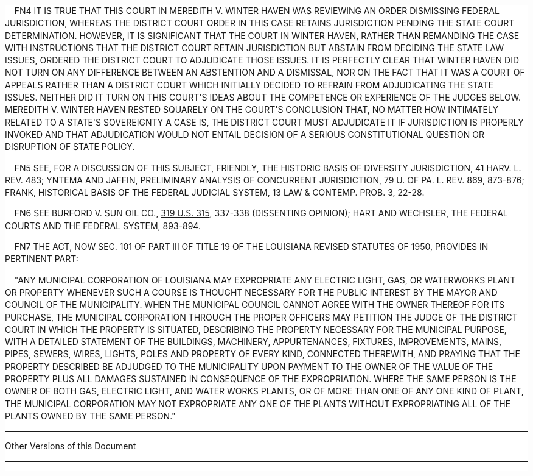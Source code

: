     FN4  IT IS TRUE THAT THIS COURT IN MEREDITH V. WINTER HAVEN WAS REVIEWING AN ORDER DISMISSING FEDERAL JURISDICTION, WHEREAS THE DISTRICT COURT ORDER IN THIS CASE RETAINS JURISDICTION PENDING THE STATE COURT DETERMINATION.  HOWEVER, IT IS SIGNIFICANT THAT THE COURT IN WINTER HAVEN, RATHER THAN REMANDING THE CASE WITH INSTRUCTIONS THAT THE DISTRICT COURT RETAIN JURISDICTION BUT ABSTAIN FROM DECIDING THE STATE LAW ISSUES, ORDERED THE DISTRICT COURT TO ADJUDICATE THOSE ISSUES.  IT IS PERFECTLY CLEAR THAT WINTER HAVEN DID NOT TURN ON ANY DIFFERENCE BETWEEN AN ABSTENTION AND A DISMISSAL, NOR ON THE FACT THAT IT WAS A COURT OF APPEALS RATHER THAN A DISTRICT COURT WHICH INITIALLY DECIDED TO REFRAIN FROM ADJUDICATING THE STATE ISSUES.  NEITHER DID IT TURN ON THIS COURT'S IDEAS ABOUT THE COMPETENCE OR EXPERIENCE OF THE JUDGES BELOW.  MEREDITH V. WINTER HAVEN RESTED SQUARELY ON THE COURT'S CONCLUSION THAT, NO MATTER HOW INTIMATELY RELATED TO A STATE'S SOVEREIGNTY A CASE IS, THE DISTRICT COURT MUST ADJUDICATE IT IF JURISDICTION IS PROPERLY INVOKED AND THAT ADJUDICATION WOULD NOT ENTAIL DECISION OF A SERIOUS CONSTITUTIONAL QUESTION OR DISRUPTION OF STATE POLICY.

    FN5  SEE, FOR A DISCUSSION OF THIS SUBJECT, FRIENDLY, THE HISTORIC BASIS OF DIVERSITY JURISDICTION, 41 HARV. L. REV. 483; YNTEMA AND JAFFIN, PRELIMINARY ANALYSIS OF CONCURRENT JURISDICTION, 79 U. OF PA. L. REV. 869, 873-876; FRANK, HISTORICAL BASIS OF THE FEDERAL JUDICIAL SYSTEM, 13 LAW & CONTEMP.  PROB.  3, 22-28.

    FN6  SEE BURFORD V. SUN OIL CO., [319 U.S. 315][/us/courts/scotus/usReporter/319/315], 337-338 (DISSENTING OPINION); HART AND WECHSLER, THE FEDERAL COURTS AND THE FEDERAL SYSTEM, 893-894.

    FN7  THE ACT, NOW SEC. 101 OF PART III OF TITLE 19 OF THE LOUISIANA REVISED STATUTES OF 1950, PROVIDES IN PERTINENT PART:

    "ANY MUNICIPAL CORPORATION OF LOUISIANA MAY EXPROPRIATE ANY ELECTRIC LIGHT, GAS, OR WATERWORKS PLANT OR PROPERTY WHENEVER SUCH A COURSE IS THOUGHT NECESSARY FOR THE PUBLIC INTEREST BY THE MAYOR AND COUNCIL OF THE MUNICIPALITY.  WHEN THE MUNICIPAL COUNCIL CANNOT AGREE WITH THE OWNER THEREOF FOR ITS PURCHASE, THE MUNICIPAL CORPORATION THROUGH THE PROPER OFFICERS MAY PETITION THE JUDGE OF THE DISTRICT COURT IN WHICH THE PROPERTY IS SITUATED, DESCRIBING THE PROPERTY NECESSARY FOR THE MUNICIPAL PURPOSE, WITH A DETAILED STATEMENT OF THE BUILDINGS, MACHINERY, APPURTENANCES, FIXTURES, IMPROVEMENTS, MAINS, PIPES, SEWERS, WIRES, LIGHTS, POLES AND PROPERTY OF EVERY KIND, CONNECTED THEREWITH, AND PRAYING THAT THE PROPERTY DESCRIBED BE ADJUDGED TO THE MUNICIPALITY UPON PAYMENT TO THE OWNER OF THE VALUE OF THE PROPERTY PLUS ALL DAMAGES SUSTAINED IN CONSEQUENCE OF THE EXPROPRIATION.  WHERE THE SAME PERSON IS THE OWNER OF BOTH GAS, ELECTRIC LIGHT, AND WATER WORKS PLANTS, OR OF MORE THAN ONE OF ANY ONE KIND OF PLANT, THE MUNICIPAL CORPORATION MAY NOT EXPROPRIATE ANY ONE OF THE PLANTS WITHOUT EXPROPRIATING ALL OF THE PLANTS OWNED BY THE SAME PERSON."

----------

[Other Versions of this Document](https://publicdocs.github.io/go/links?ns=uslm-x&ref=%2Fus%2Fcourts%2Fscotus%2FusReporter%2F360%2F25)

----------
----------

[/us/courts/scotus/usReporter/360/25]: https://publicdocs.github.io/go/links?ns=uslm-x&ref=%2Fus%2Fcourts%2Fscotus%2FusReporter%2F360%2F25
[/us/courts/scotus/usReporter/358/893]: https://publicdocs.github.io/go/links?ns=uslm-x&ref=%2Fus%2Fcourts%2Fscotus%2FusReporter%2F358%2F893
[/us/courts/scotus/usReporter/196/239]: https://publicdocs.github.io/go/links?ns=uslm-x&ref=%2Fus%2Fcourts%2Fscotus%2FusReporter%2F196%2F239
[/us/courts/scotus/usReporter/312/496]: https://publicdocs.github.io/go/links?ns=uslm-x&ref=%2Fus%2Fcourts%2Fscotus%2FusReporter%2F312%2F496
[/us/courts/scotus/usReporter/320/228]: https://publicdocs.github.io/go/links?ns=uslm-x&ref=%2Fus%2Fcourts%2Fscotus%2FusReporter%2F320%2F228
[/us/courts/scotus/usReporter/316/168]: https://publicdocs.github.io/go/links?ns=uslm-x&ref=%2Fus%2Fcourts%2Fscotus%2FusReporter%2F316%2F168
[/us/courts/scotus/usReporter/352/220]: https://publicdocs.github.io/go/links?ns=uslm-x&ref=%2Fus%2Fcourts%2Fscotus%2FusReporter%2F352%2F220
[/us/courts/scotus/usReporter/91/367]: https://publicdocs.github.io/go/links?ns=uslm-x&ref=%2Fus%2Fcourts%2Fscotus%2FusReporter%2F91%2F367
[/us/courts/scotus/usReporter/342/180]: https://publicdocs.github.io/go/links?ns=uslm-x&ref=%2Fus%2Fcourts%2Fscotus%2FusReporter%2F342%2F180
[/us/courts/scotus/usReporter/358/893]: https://publicdocs.github.io/go/links?ns=uslm-x&ref=%2Fus%2Fcourts%2Fscotus%2FusReporter%2F358%2F893
[/us/courts/scotus/usReporter/320/228]: https://publicdocs.github.io/go/links?ns=uslm-x&ref=%2Fus%2Fcourts%2Fscotus%2FusReporter%2F320%2F228
[/us/courts/scotus/usReporter/312/496]: https://publicdocs.github.io/go/links?ns=uslm-x&ref=%2Fus%2Fcourts%2Fscotus%2FusReporter%2F312%2F496
[/us/courts/scotus/usReporter/358/639]: https://publicdocs.github.io/go/links?ns=uslm-x&ref=%2Fus%2Fcourts%2Fscotus%2FusReporter%2F358%2F639
[/us/courts/scotus/usReporter/353/364]: https://publicdocs.github.io/go/links?ns=uslm-x&ref=%2Fus%2Fcourts%2Fscotus%2FusReporter%2F353%2F364
[/us/courts/scotus/usReporter/352/220]: https://publicdocs.github.io/go/links?ns=uslm-x&ref=%2Fus%2Fcourts%2Fscotus%2FusReporter%2F352%2F220
[/us/courts/scotus/usReporter/345/242]: https://publicdocs.github.io/go/links?ns=uslm-x&ref=%2Fus%2Fcourts%2Fscotus%2FusReporter%2F345%2F242
[/us/courts/scotus/usReporter/339/321]: https://publicdocs.github.io/go/links?ns=uslm-x&ref=%2Fus%2Fcourts%2Fscotus%2FusReporter%2F339%2F321
[/us/courts/scotus/usReporter/336/368]: https://publicdocs.github.io/go/links?ns=uslm-x&ref=%2Fus%2Fcourts%2Fscotus%2FusReporter%2F336%2F368
[/us/courts/scotus/usReporter/327/582]: https://publicdocs.github.io/go/links?ns=uslm-x&ref=%2Fus%2Fcourts%2Fscotus%2FusReporter%2F327%2F582
[/us/courts/scotus/usReporter/325/450]: https://publicdocs.github.io/go/links?ns=uslm-x&ref=%2Fus%2Fcourts%2Fscotus%2FusReporter%2F325%2F450

[/us/courts/scotus/usReporter/323/101]: https://publicdocs.github.io/go/links?ns=uslm-x&ref=%2Fus%2Fcourts%2Fscotus%2FusReporter%2F323%2F101
[/us/courts/scotus/usReporter/319/315]: https://publicdocs.github.io/go/links?ns=uslm-x&ref=%2Fus%2Fcourts%2Fscotus%2FusReporter%2F319%2F315
[/us/courts/scotus/usReporter/294/176]: https://publicdocs.github.io/go/links?ns=uslm-x&ref=%2Fus%2Fcourts%2Fscotus%2FusReporter%2F294%2F176
[/us/courts/scotus/usReporter/334/385]: https://publicdocs.github.io/go/links?ns=uslm-x&ref=%2Fus%2Fcourts%2Fscotus%2FusReporter%2F334%2F385
[/us/courts/scotus/usReporter/319/293]: https://publicdocs.github.io/go/links?ns=uslm-x&ref=%2Fus%2Fcourts%2Fscotus%2FusReporter%2F319%2F293
[/us/courts/scotus/usReporter/341/341]: https://publicdocs.github.io/go/links?ns=uslm-x&ref=%2Fus%2Fcourts%2Fscotus%2FusReporter%2F341%2F341
[/us/courts/scotus/usReporter/288/52]: https://publicdocs.github.io/go/links?ns=uslm-x&ref=%2Fus%2Fcourts%2Fscotus%2FusReporter%2F288%2F52
[/us/courts/scotus/usReporter/166/685]: https://publicdocs.github.io/go/links?ns=uslm-x&ref=%2Fus%2Fcourts%2Fscotus%2FusReporter%2F166%2F685
[/us/usc/t28/s1441]: https://publicdocs.github.io/go/links?ns=uslm&ref=%2Fus%2Fusc%2Ft28%2Fs1441
[/us/courts/scotus/usReporter/357/77]: https://publicdocs.github.io/go/links?ns=uslm-x&ref=%2Fus%2Fcourts%2Fscotus%2FusReporter%2F357%2F77
[/us/courts/scotus/usReporter/334/385]: https://publicdocs.github.io/go/links?ns=uslm-x&ref=%2Fus%2Fcourts%2Fscotus%2FusReporter%2F334%2F385
[/us/courts/scotus/usReporter/355/534]: https://publicdocs.github.io/go/links?ns=uslm-x&ref=%2Fus%2Fcourts%2Fscotus%2FusReporter%2F355%2F534
[/us/courts/scotus/usReporter/304/64]: https://publicdocs.github.io/go/links?ns=uslm-x&ref=%2Fus%2Fcourts%2Fscotus%2FusReporter%2F304%2F64
[/us/courts/scotus/usReporter/337/472]: https://publicdocs.github.io/go/links?ns=uslm-x&ref=%2Fus%2Fcourts%2Fscotus%2FusReporter%2F337%2F472
[/us/courts/scotus/usReporter/335/632]: https://publicdocs.github.io/go/links?ns=uslm-x&ref=%2Fus%2Fcourts%2Fscotus%2FusReporter%2F335%2F632
[/us/courts/scotus/usReporter/335/701]: https://publicdocs.github.io/go/links?ns=uslm-x&ref=%2Fus%2Fcourts%2Fscotus%2FusReporter%2F335%2F701
[/us/courts/scotus/usReporter/326/549]: https://publicdocs.github.io/go/links?ns=uslm-x&ref=%2Fus%2Fcourts%2Fscotus%2FusReporter%2F326%2F549
[/us/courts/scotus/usReporter/326/490]: https://publicdocs.github.io/go/links?ns=uslm-x&ref=%2Fus%2Fcourts%2Fscotus%2FusReporter%2F326%2F490
[/us/courts/scotus/usReporter/270/378]: https://publicdocs.github.io/go/links?ns=uslm-x&ref=%2Fus%2Fcourts%2Fscotus%2FusReporter%2F270%2F378
[/us/courts/scotus/usReporter/217/268]: https://publicdocs.github.io/go/links?ns=uslm-x&ref=%2Fus%2Fcourts%2Fscotus%2FusReporter%2F217%2F268
[/us/stat/1/73]: https://publicdocs.github.io/go/links?ns=uslm&ref=%2Fus%2Fstat%2F1%2F73
[/us/courts/scotus/usReporter/319/315]: https://publicdocs.github.io/go/links?ns=uslm-x&ref=%2Fus%2Fcourts%2Fscotus%2FusReporter%2F319%2F315
[/us/usc/t28/s1441]: https://publicdocs.github.io/go/links?ns=uslm&ref=%2Fus%2Fusc%2Ft28%2Fs1441
[/us/courts/scotus/usReporter/166/506]: https://publicdocs.github.io/go/links?ns=uslm-x&ref=%2Fus%2Fcourts%2Fscotus%2FusReporter%2F166%2F506
[/us/courts/scotus/usReporter/357/77]: https://publicdocs.github.io/go/links?ns=uslm-x&ref=%2Fus%2Fcourts%2Fscotus%2FusReporter%2F357%2F77
[/us/courts/scotus/usReporter/355/534]: https://publicdocs.github.io/go/links?ns=uslm-x&ref=%2Fus%2Fcourts%2Fscotus%2FusReporter%2F355%2F534
[/us/courts/scotus/usReporter/334/385]: https://publicdocs.github.io/go/links?ns=uslm-x&ref=%2Fus%2Fcourts%2Fscotus%2FusReporter%2F334%2F385
[/us/courts/scotus/usReporter/319/315]: https://publicdocs.github.io/go/links?ns=uslm-x&ref=%2Fus%2Fcourts%2Fscotus%2FusReporter%2F319%2F315